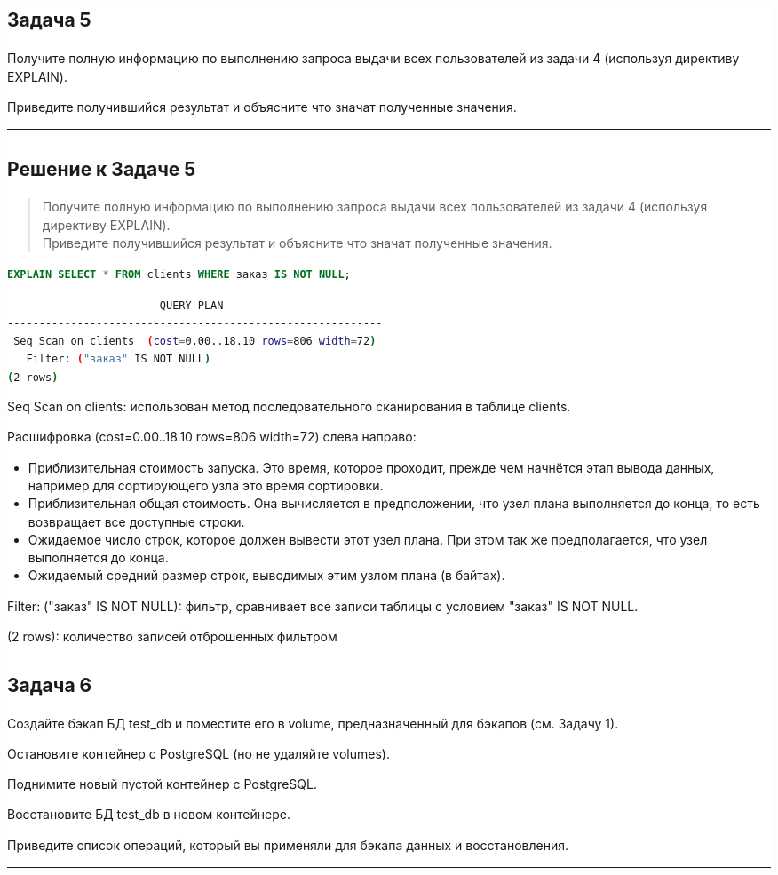 ## Задача 5

Получите полную информацию по выполнению запроса выдачи всех пользователей из задачи 4
(используя директиву EXPLAIN).

Приведите получившийся результат и объясните что значат полученные значения.

---

## Решение к Задаче 5

> Получите полную информацию по выполнению запроса выдачи всех пользователей из задачи 4 (используя директиву EXPLAIN).  
> Приведите получившийся результат и объясните что значат полученные значения.

```sql
EXPLAIN SELECT * FROM clients WHERE заказ IS NOT NULL;
```

```bash
                        QUERY PLAN
-----------------------------------------------------------
 Seq Scan on clients  (cost=0.00..18.10 rows=806 width=72)
   Filter: ("заказ" IS NOT NULL)
(2 rows)
```

Seq Scan on clients: использован метод последовательного сканирования в таблице clients.  

Расшифровка (cost=0.00..18.10 rows=806 width=72) слева направо:

- Приблизительная стоимость запуска. Это время, которое проходит, прежде чем начнётся этап вывода данных, например для сортирующего узла это время сортировки.
- Приблизительная общая стоимость. Она вычисляется в предположении, что узел плана выполняется до конца, то есть возвращает все доступные строки.
- Ожидаемое число строк, которое должен вывести этот узел плана. При этом так же предполагается, что узел выполняется до конца.
- Ожидаемый средний размер строк, выводимых этим узлом плана (в байтах).

Filter: ("заказ" IS NOT NULL): фильтр, сравнивает все записи таблицы с условием "заказ" IS NOT NULL.

(2 rows): количество записей отброшенных фильтром

## Задача 6

Создайте бэкап БД test_db и поместите его в volume, предназначенный для бэкапов (см. Задачу 1).

Остановите контейнер с PostgreSQL (но не удаляйте volumes).

Поднимите новый пустой контейнер с PostgreSQL.

Восстановите БД test_db в новом контейнере.

Приведите список операций, который вы применяли для бэкапа данных и восстановления.

---
